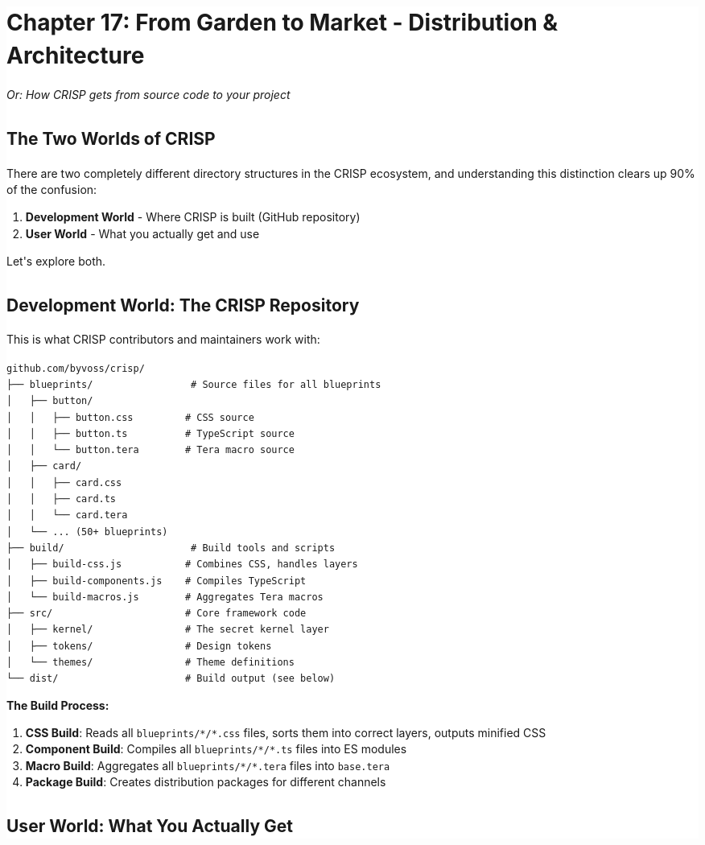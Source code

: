 # Chapter 17: From Garden to Market - Distribution & Architecture

*Or: How CRISP gets from source code to your project*

## The Two Worlds of CRISP

There are two completely different directory structures in the CRISP ecosystem, and understanding this distinction clears up 90% of the confusion:

1. **Development World** - Where CRISP is built (GitHub repository)
2. **User World** - What you actually get and use

Let's explore both.

## Development World: The CRISP Repository

This is what CRISP contributors and maintainers work with:

```
github.com/byvoss/crisp/
├── blueprints/                 # Source files for all blueprints
│   ├── button/
│   │   ├── button.css         # CSS source
│   │   ├── button.ts          # TypeScript source
│   │   └── button.tera        # Tera macro source
│   ├── card/
│   │   ├── card.css
│   │   ├── card.ts
│   │   └── card.tera
│   └── ... (50+ blueprints)
├── build/                      # Build tools and scripts
│   ├── build-css.js           # Combines CSS, handles layers
│   ├── build-components.js    # Compiles TypeScript
│   └── build-macros.js        # Aggregates Tera macros
├── src/                       # Core framework code
│   ├── kernel/                # The secret kernel layer
│   ├── tokens/                # Design tokens
│   └── themes/                # Theme definitions
└── dist/                      # Build output (see below)
```

**The Build Process:**
1. **CSS Build**: Reads all `blueprints/*/*.css` files, sorts them into correct layers, outputs minified CSS
2. **Component Build**: Compiles all `blueprints/*/*.ts` files into ES modules
3. **Macro Build**: Aggregates all `blueprints/*/*.tera` files into `base.tera`
4. **Package Build**: Creates distribution packages for different channels

## User World: What You Actually Get
